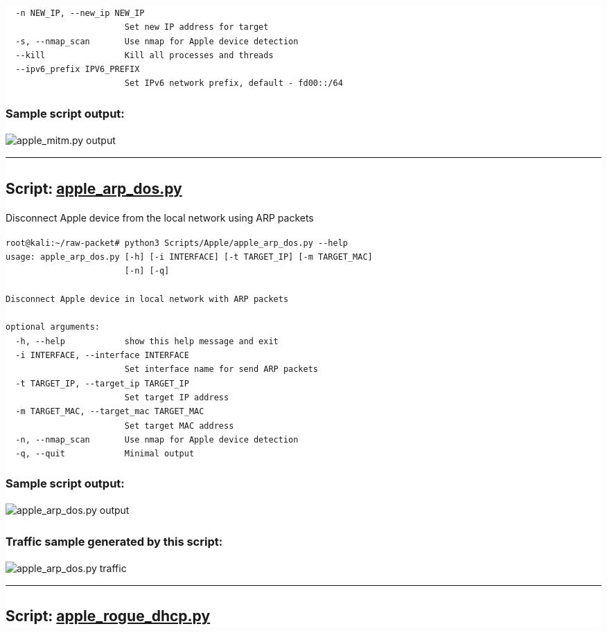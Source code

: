 ```
  -n NEW_IP, --new_ip NEW_IP
                        Set new IP address for target
  -s, --nmap_scan       Use nmap for Apple device detection
  --kill                Kill all processes and threads
  --ipv6_prefix IPV6_PREFIX
                        Set IPv6 network prefix, default - fd00::/64
```

### Sample script output:
![apple_mitm.py output](https://raw-packet.github.io/static/images/screenshots/apple_mitm.py_screenshot.png)

---

## Script: [apple_arp_dos.py](https://github.com/raw-packet/raw-packet/blob/master/Scripts/Apple/apple_arp_dos.py)

Disconnect Apple device from the local network using ARP packets

```
root@kali:~/raw-packet# python3 Scripts/Apple/apple_arp_dos.py --help
usage: apple_arp_dos.py [-h] [-i INTERFACE] [-t TARGET_IP] [-m TARGET_MAC]
                        [-n] [-q]

Disconnect Apple device in local network with ARP packets

optional arguments:
  -h, --help            show this help message and exit
  -i INTERFACE, --interface INTERFACE
                        Set interface name for send ARP packets
  -t TARGET_IP, --target_ip TARGET_IP
                        Set target IP address
  -m TARGET_MAC, --target_mac TARGET_MAC
                        Set target MAC address
  -n, --nmap_scan       Use nmap for Apple device detection
  -q, --quit            Minimal output
```

### Sample script output:
![apple_arp_dos.py output](https://raw-packet.github.io/static/images/screenshots/apple_arp_dos.py_screenshot.png)

### Traffic sample generated by this script:
![apple_arp_dos.py traffic](https://raw-packet.github.io/static/images/screenshots/apple_arp_dos.py_traffic.png)

---

## Script: [apple_rogue_dhcp.py](https://github.com/raw-packet/raw-packet/blob/master/Scripts/Apple/apple_rogue_dhcp.py)


[site-label]: https://raw-packet.github.io/static/images/labels/site.svg
[site-link]: https://raw-packet.github.io/
[os-label]: https://raw-packet.github.io/static/images/labels/os.svg
[os-link]: https://en.wikipedia.org/wiki/Linux
[python3-versions-label]: https://raw-packet.github.io/static/images/labels/python3.svg
[python3-versions-link]: https://www.python.org/downloads/release/python-374/
[license-label]: https://raw-packet.github.io/static/images/labels/license.svg
[license-link]: https://github.com/raw-packet/raw-packet/blob/master/LICENSE
[version-label]: https://raw-packet.github.io/static/images/labels/version.svg
[version-link]: https://github.com/raw-packet/raw-packet/releases
[stability-label]: https://raw-packet.github.io/static/images/labels/stability.svg
[stability-link]: https://github.com/raw-packet/raw-packet/releases